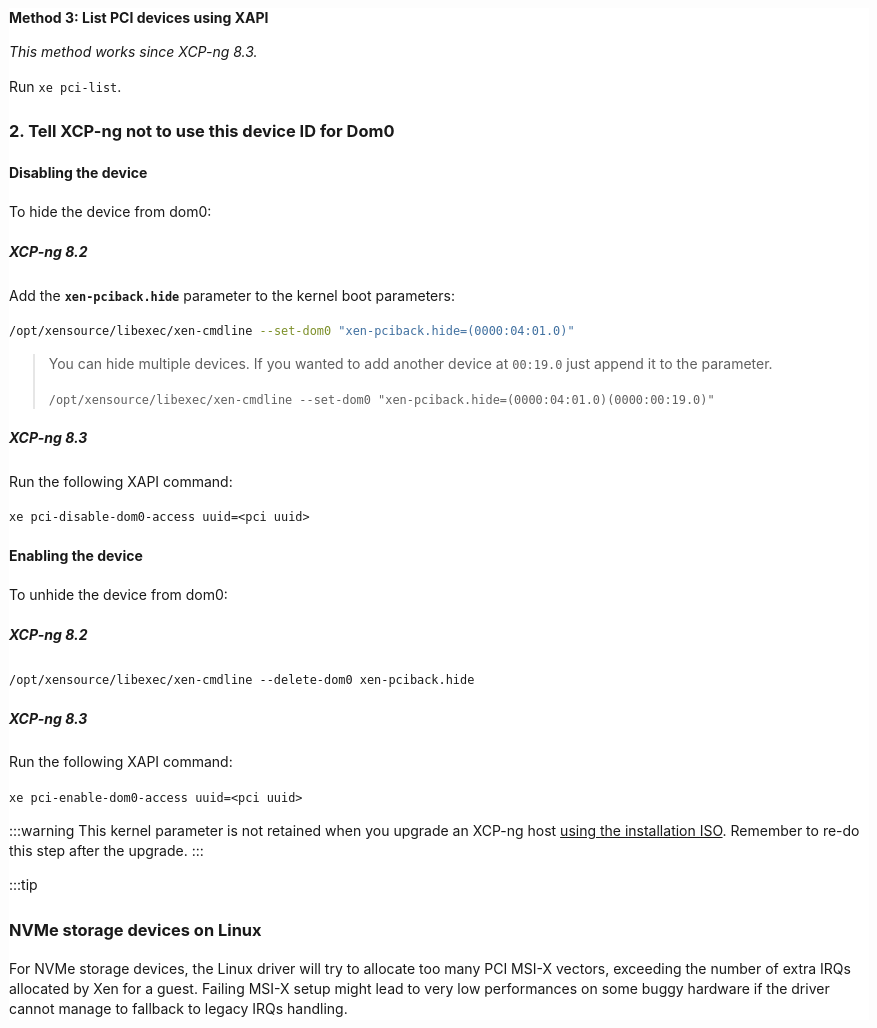 **Method 3: List PCI devices using XAPI**

_This method works since XCP-ng 8.3._

Run `xe pci-list`.

### 2. Tell XCP-ng not to use this device ID for Dom0

#### Disabling the device

To hide the device from dom0:

##### XCP-ng 8.2

Add the **`xen-pciback.hide`** parameter to the kernel boot parameters:
```bash
/opt/xensource/libexec/xen-cmdline --set-dom0 "xen-pciback.hide=(0000:04:01.0)"
```
> You can hide multiple devices. If you wanted to add another device at `00:19.0` just append it to the parameter.
>
> `/opt/xensource/libexec/xen-cmdline --set-dom0 "xen-pciback.hide=(0000:04:01.0)(0000:00:19.0)"`

##### XCP-ng 8.3

Run the following XAPI command:

```
xe pci-disable-dom0-access uuid=<pci uuid>
```

#### Enabling the device

To unhide the device from dom0:

##### XCP-ng 8.2
`/opt/xensource/libexec/xen-cmdline --delete-dom0 xen-pciback.hide`

##### XCP-ng 8.3

Run the following XAPI command:

`xe pci-enable-dom0-access uuid=<pci uuid>`

:::warning
This kernel parameter is not retained when you upgrade an XCP-ng host [using the installation ISO](../installation/upgrade#-upgrade-via-installation-iso-recommended). Remember to re-do this step after the upgrade.
:::


:::tip
### NVMe storage devices on Linux
For NVMe storage devices, the Linux driver will try to allocate too many PCI MSI-X vectors, exceeding the number of extra IRQs allocated by Xen for a guest. Failing MSI-X setup might lead to very low performances on some buggy hardware if the driver cannot manage to fallback to legacy IRQs handling.
